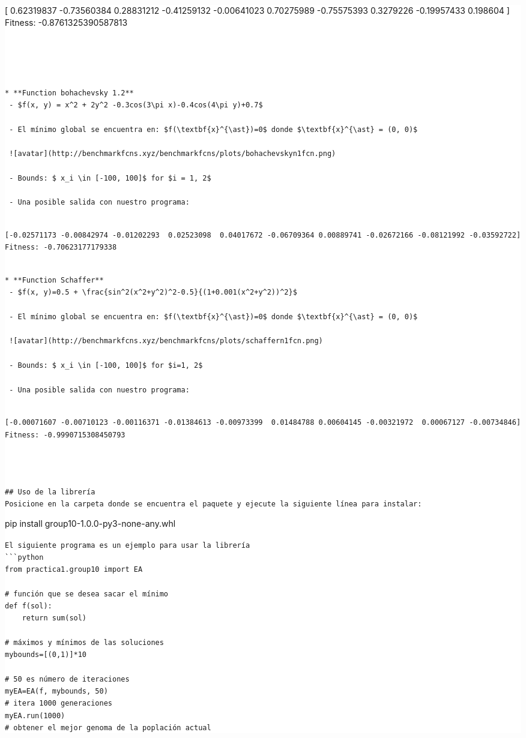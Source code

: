    [ 0.62319837 -0.73560384  0.28831212 -0.41259132 -0.00641023  0.70275989 -0.75575393  0.3279226  -0.19957433  0.198604  ] 
    Fitness: -0.8761325390587813
   ```
   
  
   
   
 * **Function bohachevsky 1.2**
    - $f(x, y) = x^2 + 2y^2 -0.3cos(3\pi x)-0.4cos(4\pi y)+0.7$
    
    - El mínimo global se encuentra en: $f(\textbf{x}^{\ast})=0$ donde $\textbf{x}^{\ast} = (0, 0)$
    
    ![avatar](http://benchmarkfcns.xyz/benchmarkfcns/plots/bohachevskyn1fcn.png)
    
    - Bounds: $ x_i \in [-100, 100]$ for $i = 1, 2$
    
    - Una posible salida con nuestro programa:
    
   ```
    [-0.02571173 -0.00842974 -0.01202293  0.02523098  0.04017672 -0.06709364 0.00889741 -0.02672166 -0.08121992 -0.03592722] 
    Fitness: -0.70623177179338
   ```

* **Function Schaffer**
    - $f(x, y)=0.5 + \frac{sin^2(x^2+y^2)^2-0.5}{(1+0.001(x^2+y^2))^2}$
    
    - El mínimo global se encuentra en: $f(\textbf{x}^{\ast})=0$ donde $\textbf{x}^{\ast} = (0, 0)$
    
    ![avatar](http://benchmarkfcns.xyz/benchmarkfcns/plots/schaffern1fcn.png)
    
    - Bounds: $ x_i \in [-100, 100]$ for $i=1, 2$
    
    - Una posible salida con nuestro programa:
    
   ```
    [-0.00071607 -0.00710123 -0.00116371 -0.01384613 -0.00973399  0.01484788 0.00604145 -0.00321972  0.00067127 -0.00734846] 
    Fitness: -0.9990715308450793
   ```



## Uso de la librería
Posicione en la carpeta donde se encuentra el paquete y ejecute la siguiente línea para instalar:
```
pip install group10-1.0.0-py3-none-any.whl
```
El siguiente programa es un ejemplo para usar la librería
```python
from practica1.group10 import EA

# función que se desea sacar el mínimo
def f(sol):
	return sum(sol)

# máximos y mínimos de las soluciones
mybounds=[(0,1)]*10

# 50 es número de iteraciones
myEA=EA(f, mybounds, 50)
# itera 1000 generaciones
myEA.run(1000)
# obtener el mejor genoma de la poplación actual
```
